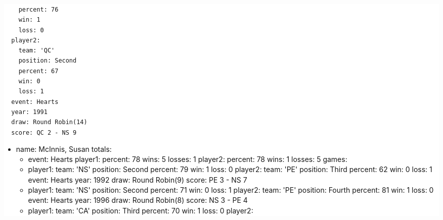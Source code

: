        percent: 76
        win: 1
        loss: 0
      player2:
        team: 'QC'
        position: Second
        percent: 67
        win: 0
        loss: 1
      event: Hearts
      year: 1991
      draw: Round Robin(14)
      score: QC 2 - NS 9
 - name: McInnis, Susan
   totals:
    - event: Hearts
      player1:
        percent: 78
        wins: 5
        losses: 1
      player2:
        percent: 78
        wins: 1
        losses: 5
   games:
    - player1:
        team: 'NS'
        position: Second
        percent: 79
        win: 1
        loss: 0
      player2:
        team: 'PE'
        position: Third
        percent: 62
        win: 0
        loss: 1
      event: Hearts
      year: 1992
      draw: Round Robin(9)
      score: PE 3 - NS 7
    - player1:
        team: 'NS'
        position: Second
        percent: 71
        win: 0
        loss: 1
      player2:
        team: 'PE'
        position: Fourth
        percent: 81
        win: 1
        loss: 0
      event: Hearts
      year: 1996
      draw: Round Robin(8)
      score: NS 3 - PE 4
    - player1:
        team: 'CA'
        position: Third
        percent: 70
        win: 1
        loss: 0
      player2: